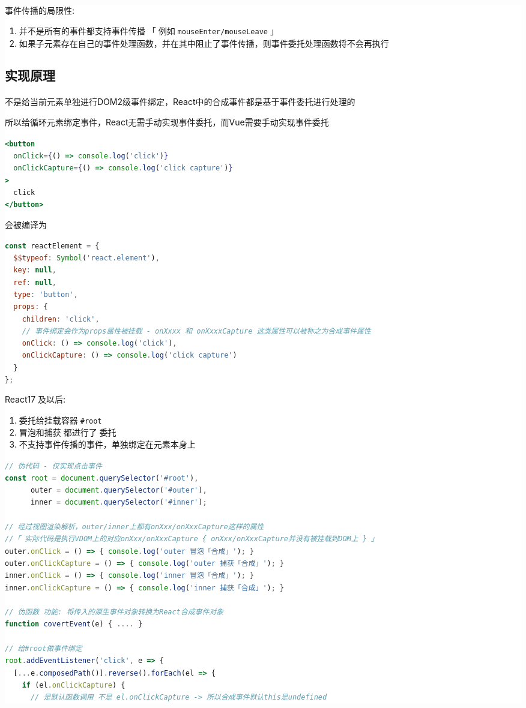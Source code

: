 

事件传播的局限性:

1. 并不是所有的事件都支持事件传播 「 例如 `mouseEnter/mouseLeave` 」
2. 如果子元素存在自己的事件处理函数，并在其中阻止了事件传播，则事件委托处理函数将不会再执行

 

## 实现原理

不是给当前元素单独进行DOM2级事件绑定，React中的合成事件都是基于事件委托进行处理的

所以给循环元素绑定事件，React无需手动实现事件委托，而Vue需要手动实现事件委托



```jsx
<button
  onClick={() => console.log('click')}
  onClickCapture={() => console.log('click capture')}
>
  click
</button>
```

会被编译为

```js
const reactElement = {
  $$typeof: Symbol('react.element'),
  key: null,
  ref: null,
  type: 'button',
  props: {
    children: 'click',
    // 事件绑定会作为props属性被挂载 - onXxxx 和 onXxxxCapture 这类属性可以被称之为合成事件属性
    onClick: () => console.log('click'),
    onClickCapture: () => console.log('click capture')
  }
};
```



React17 及以后:

1. 委托给挂载容器 `#root`
2. 冒泡和捕获 都进行了 委托
3. 不支持事件传播的事件，单独绑定在元素本身上

```js
// 伪代码 - 仅实现点击事件
const root = document.querySelector('#root'),
      outer = document.querySelector('#outer'),
      inner = document.querySelector('#inner');

// 经过视图渲染解析，outer/inner上都有onXxx/onXxxCapture这样的属性
//「 实际代码是执行VDOM上的对应onXxx/onXxxCapture { onXxx/onXxxCapture并没有被挂载到DOM上 } 」
outer.onClick = () => { console.log('outer 冒泡「合成」'); }
outer.onClickCapture = () => { console.log('outer 捕获「合成」'); }
inner.onClick = () => { console.log('inner 冒泡「合成」'); }
inner.onClickCapture = () => { console.log('inner 捕获「合成」'); }

// 伪函数 功能: 将传入的原生事件对象转换为React合成事件对象
function covertEvent(e) { .... }

// 给#root做事件绑定
root.addEventListener('click', e => {
  [...e.composedPath()].reverse().forEach(el => {
    if (el.onClickCapture) {
      // 是默认函数调用 不是 el.onClickCapture -> 所以合成事件默认this是undefined
```